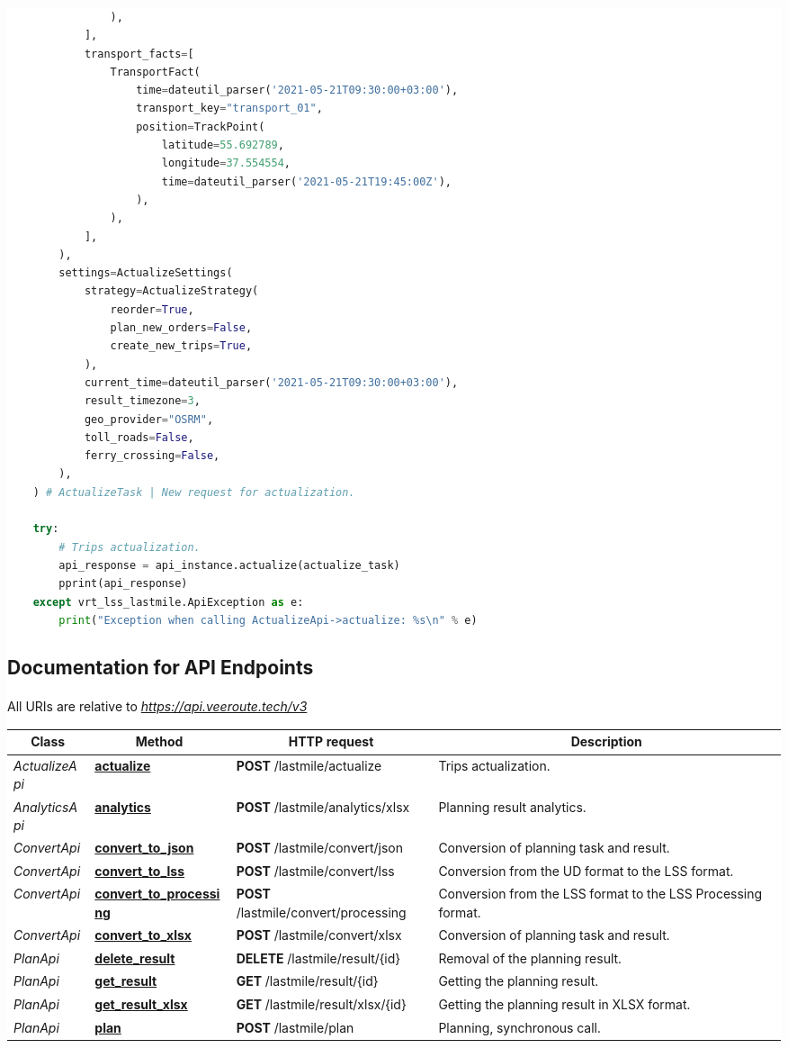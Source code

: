 ```python
                ),
            ],
            transport_facts=[
                TransportFact(
                    time=dateutil_parser('2021-05-21T09:30:00+03:00'),
                    transport_key="transport_01",
                    position=TrackPoint(
                        latitude=55.692789,
                        longitude=37.554554,
                        time=dateutil_parser('2021-05-21T19:45:00Z'),
                    ),
                ),
            ],
        ),
        settings=ActualizeSettings(
            strategy=ActualizeStrategy(
                reorder=True,
                plan_new_orders=False,
                create_new_trips=True,
            ),
            current_time=dateutil_parser('2021-05-21T09:30:00+03:00'),
            result_timezone=3,
            geo_provider="OSRM",
            toll_roads=False,
            ferry_crossing=False,
        ),
    ) # ActualizeTask | New request for actualization.

    try:
        # Trips actualization.
        api_response = api_instance.actualize(actualize_task)
        pprint(api_response)
    except vrt_lss_lastmile.ApiException as e:
        print("Exception when calling ActualizeApi->actualize: %s\n" % e)
```

## Documentation for API Endpoints

All URIs are relative to *https://api.veeroute.tech/v3*

Class | Method | HTTP request | Description
------------ | ------------- | ------------- | -------------
*ActualizeApi* | [**actualize**](docs/ActualizeApi.md#actualize) | **POST** /lastmile/actualize | Trips actualization.
*AnalyticsApi* | [**analytics**](docs/AnalyticsApi.md#analytics) | **POST** /lastmile/analytics/xlsx | Planning result analytics.
*ConvertApi* | [**convert_to_json**](docs/ConvertApi.md#convert_to_json) | **POST** /lastmile/convert/json | Conversion of planning task and result.
*ConvertApi* | [**convert_to_lss**](docs/ConvertApi.md#convert_to_lss) | **POST** /lastmile/convert/lss | Conversion from the UD format to the LSS format.
*ConvertApi* | [**convert_to_processing**](docs/ConvertApi.md#convert_to_processing) | **POST** /lastmile/convert/processing | Conversion from the LSS format to the LSS Processing format.
*ConvertApi* | [**convert_to_xlsx**](docs/ConvertApi.md#convert_to_xlsx) | **POST** /lastmile/convert/xlsx | Conversion of planning task and result.
*PlanApi* | [**delete_result**](docs/PlanApi.md#delete_result) | **DELETE** /lastmile/result/{id} | Removal of the planning result.
*PlanApi* | [**get_result**](docs/PlanApi.md#get_result) | **GET** /lastmile/result/{id} | Getting the planning result.
*PlanApi* | [**get_result_xlsx**](docs/PlanApi.md#get_result_xlsx) | **GET** /lastmile/result/xlsx/{id} | Getting the planning result in XLSX format.
*PlanApi* | [**plan**](docs/PlanApi.md#plan) | **POST** /lastmile/plan | Planning, synchronous call.